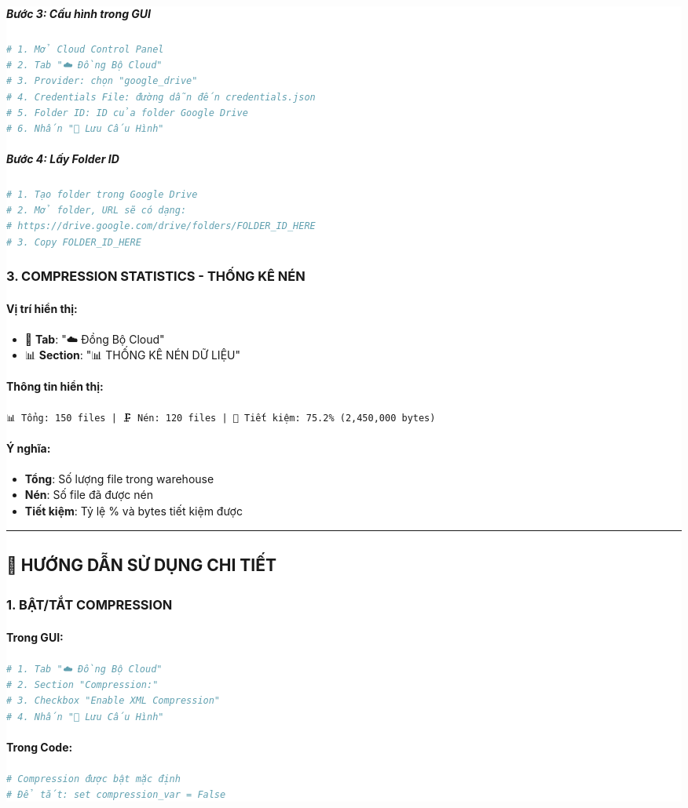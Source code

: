 ##### **Bước 3: Cấu hình trong GUI**
```bash
# 1. Mở Cloud Control Panel
# 2. Tab "☁️ Đồng Bộ Cloud"
# 3. Provider: chọn "google_drive"
# 4. Credentials File: đường dẫn đến credentials.json
# 5. Folder ID: ID của folder Google Drive
# 6. Nhấn "💾 Lưu Cấu Hình"
```

##### **Bước 4: Lấy Folder ID**
```bash
# 1. Tạo folder trong Google Drive
# 2. Mở folder, URL sẽ có dạng:
# https://drive.google.com/drive/folders/FOLDER_ID_HERE
# 3. Copy FOLDER_ID_HERE
```

### **3. COMPRESSION STATISTICS - THỐNG KÊ NÉN**

#### **Vị trí hiển thị:**
- 📍 **Tab**: "☁️ Đồng Bộ Cloud"
- 📊 **Section**: "📊 THỐNG KÊ NÉN DỮ LIỆU"

#### **Thông tin hiển thị:**
```
📊 Tổng: 150 files | 🗜️ Nén: 120 files | 💾 Tiết kiệm: 75.2% (2,450,000 bytes)
```

#### **Ý nghĩa:**
- **Tổng**: Số lượng file trong warehouse
- **Nén**: Số file đã được nén
- **Tiết kiệm**: Tỷ lệ % và bytes tiết kiệm được

---

## 🚀 **HƯỚNG DẪN SỬ DỤNG CHI TIẾT**

### **1. BẬT/TẮT COMPRESSION**

#### **Trong GUI:**
```bash
# 1. Tab "☁️ Đồng Bộ Cloud"
# 2. Section "Compression:"
# 3. Checkbox "Enable XML Compression"
# 4. Nhấn "💾 Lưu Cấu Hình"
```

#### **Trong Code:**
```python
# Compression được bật mặc định
# Để tắt: set compression_var = False
```
